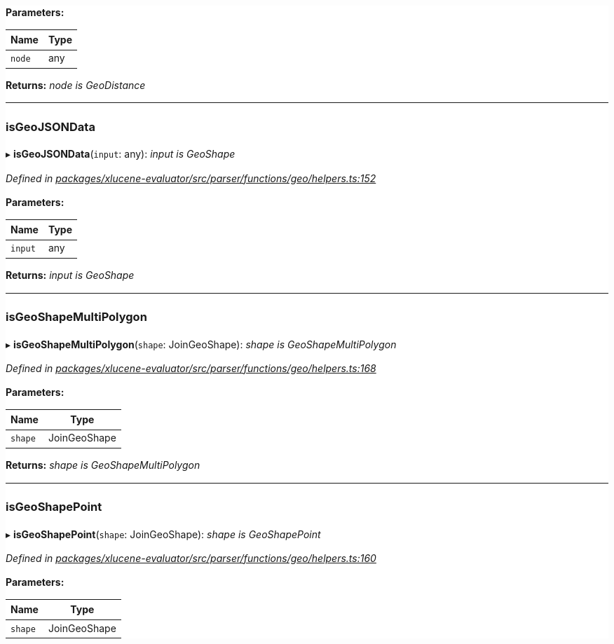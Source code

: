 **Parameters:**

Name | Type |
------ | ------ |
`node` | any |

**Returns:** *node is GeoDistance*

___

###  isGeoJSONData

▸ **isGeoJSONData**(`input`: any): *input is GeoShape*

*Defined in [packages/xlucene-evaluator/src/parser/functions/geo/helpers.ts:152](https://github.com/terascope/teraslice/blob/78714a985/packages/xlucene-evaluator/src/parser/functions/geo/helpers.ts#L152)*

**Parameters:**

Name | Type |
------ | ------ |
`input` | any |

**Returns:** *input is GeoShape*

___

###  isGeoShapeMultiPolygon

▸ **isGeoShapeMultiPolygon**(`shape`: JoinGeoShape): *shape is GeoShapeMultiPolygon*

*Defined in [packages/xlucene-evaluator/src/parser/functions/geo/helpers.ts:168](https://github.com/terascope/teraslice/blob/78714a985/packages/xlucene-evaluator/src/parser/functions/geo/helpers.ts#L168)*

**Parameters:**

Name | Type |
------ | ------ |
`shape` | JoinGeoShape |

**Returns:** *shape is GeoShapeMultiPolygon*

___

###  isGeoShapePoint

▸ **isGeoShapePoint**(`shape`: JoinGeoShape): *shape is GeoShapePoint*

*Defined in [packages/xlucene-evaluator/src/parser/functions/geo/helpers.ts:160](https://github.com/terascope/teraslice/blob/78714a985/packages/xlucene-evaluator/src/parser/functions/geo/helpers.ts#L160)*

**Parameters:**

Name | Type |
------ | ------ |
`shape` | JoinGeoShape |
